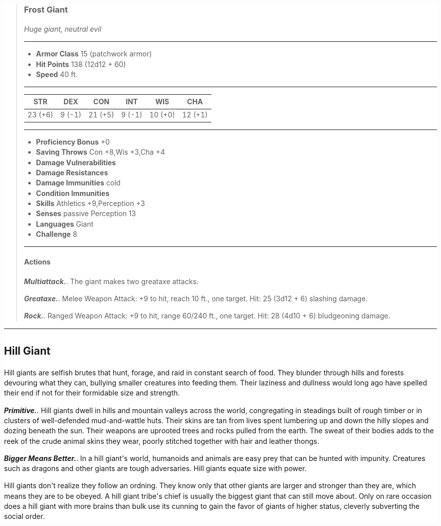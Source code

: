 >### Frost Giant
>*Huge giant, neutral evil*
>___
>- **Armor Class** 15 (patchwork armor)
>- **Hit Points** 138 (12d12 + 60)
>- **Speed** 40 ft.
>___
>|**STR**|**DEX**|**CON**|**INT**|**WIS**|**CHA**|
>|:---:|:---:|:---:|:---:|:---:|:---:|
>|23 (+6)|9 (-1)|21 (+5)|9 (-1)|10 (+0)|12 (+1)|
>
>___
>- **Proficiency Bonus** +0
>- **Saving Throws** Con +8,Wis +3,Cha +4
>- **Damage Vulnerabilities** 
>- **Damage Resistances** 
>- **Damage Immunities** cold
>- **Condition Immunities** 
>- **Skills** Athletics +9,Perception +3
>- **Senses** passive Perception 13
>- **Languages** Giant
>- **Challenge** 8
>___
>#### Actions
>***Multiattack.***. The giant makes two greataxe attacks.
>
>***Greataxe.***. Melee Weapon Attack: +9 to hit, reach 10 ft., one target. Hit: 25 (3d12 + 6) slashing damage.
>
>***Rock.***. Ranged Weapon Attack: +9 to hit, range 60/240 ft., one target. Hit: 28 (4d10 + 6) bludgeoning damage.
>

---

## Hill Giant
Hill giants are selfish brutes that hunt, forage, and raid in constant search of food. They blunder through hills and forests devouring what they can, bullying smaller creatures into feeding them. Their laziness and dullness would long ago have spelled their end if not for their formidable size and strength.

***Primitive.***. Hill giants dwell in hills and mountain valleys across the world, congregating in steadings built of rough timber or in clusters of well-defended mud-and-wattle huts. Their skins are tan from lives spent lumbering up and down the hilly slopes and dozing beneath the sun. Their weapons are uprooted trees and rocks pulled from the earth. The sweat of their bodies adds to the reek of the crude animal skins they wear, poorly stitched together with hair and leather thongs.

***Bigger Means Better.***. In a hill giant's world, humanoids and animals are easy prey that can be hunted with impunity. Creatures such as dragons and other giants are tough adversaries. Hill giants equate size with power.

Hill giants don't realize they follow an ordning. They know only that other giants are larger and stronger than they are, which means they are to be obeyed. A hill giant tribe's chief is usually the biggest giant that can still move about. Only on rare occasion does a hill giant with more brains than bulk use its cunning to gain the favor of giants of higher status, cleverly subverting the social order.
